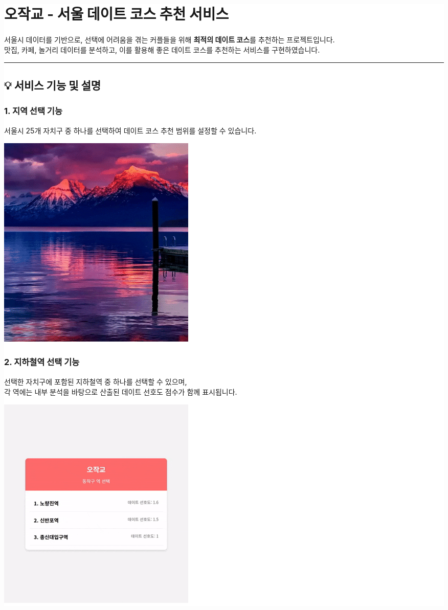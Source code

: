 # 오작교 - 서울 데이트 코스 추천 서비스

서울시 데이터를 기반으로, 선택에 어려움을 겪는 커플들을 위해 **최적의 데이트 코스**를 추천하는 프로젝트입니다.  
맛집, 카페, 놀거리 데이터를 분석하고, 이를 활용해 좋은 데이트 코스를 추천하는 서비스를 구현하였습니다.

---

## 💡 서비스 기능 및 설명

### 1. 지역 선택 기능

서울시 25개 자치구 중 하나를 선택하여 데이트 코스 추천 범위를 설정할 수 있습니다.

![app_gu_selection](https://github.com/addinedu-ros-9th/eda-repo-5/blob/main/image/app_gu_selection.gif)


### 2. 지하철역 선택 기능

선택한 자치구에 포함된 지하철역 중 하나를 선택할 수 있으며,  
각 역에는 내부 분석을 바탕으로 산출된 데이트 선호도 점수가 함께 표시됩니다.

![app_station_select](https://github.com/addinedu-ros-9th/eda-repo-5/blob/main/image/app_station_select.gif)
